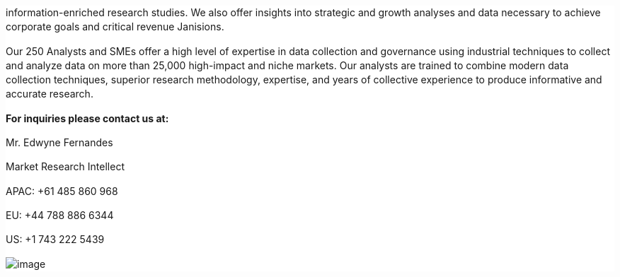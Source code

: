 information-enriched research studies.&nbsp;</span>We also offer insights into strategic and growth analyses and data necessary to achieve corporate goals and critical revenue Janisions.</p><p><span class="">Our 250 Analysts and SMEs offer a high level of expertise in data collection and governance using industrial techniques to collect and analyze data on more than 25,000 high-impact and niche markets. Our analysts are trained to combine modern data collection techniques, superior research methodology, expertise, and years of collective experience to produce informative and accurate research.</span></p><p><strong>For inquiries please contact us at:</strong></p><p>Mr. Edwyne Fernandes</p><p>Market Research Intellect</p><p>APAC: +61 485 860 968</p><p>EU: +44 788 886 6344</p><p>US: +1 743 222 5439</p>
![image](https://github.com/user-attachments/assets/3e5b26e6-2f23-4cb4-8d4e-99b4c8c09b46)
